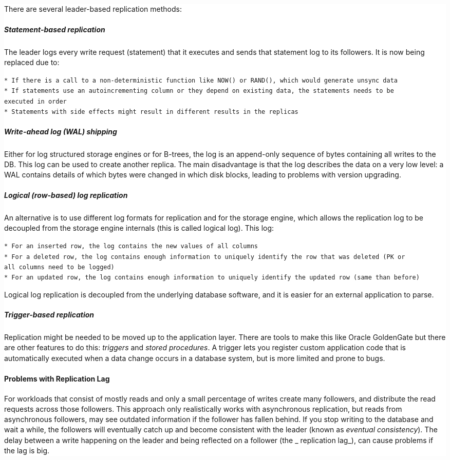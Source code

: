 There are several leader-based replication methods:

##### Statement-based replication

The leader logs every write request (statement) that it executes and sends that statement log to its followers. It is now being replaced due to:

    * If there is a call to a non-deterministic function like NOW() or RAND(), which would generate unsync data
    * If statements use an autoincrementing column or they depend on existing data, the statements needs to be 
    executed in order
    * Statements with side effects might result in different results in the replicas

##### Write-ahead log (WAL) shipping

Either for log structured storage engines or for B-trees, the log is an append-only sequence of bytes containing all writes to the DB. This log can be
used to create another replica. The main disadvantage is that the log describes the data on a very low level: a WAL contains details of which bytes
were changed in which disk blocks, leading to problems with version upgrading.

##### Logical (row-based) log replication

An alternative is to use different log formats for replication and for the storage engine, which allows the replication log to be decoupled from the
storage engine internals (this is called logical log). This log:

    * For an inserted row, the log contains the new values of all columns
    * For a deleted row, the log contains enough information to uniquely identify the row that was deleted (PK or
    all columns need to be logged)
    * For an updated row, the log contains enough information to uniquely identify the updated row (same than before)

Logical log replication is decoupled from the underlying database software, and it is easier for an external application to parse.

##### Trigger-based replication

Replication might be needed to be moved up to the application layer. There are tools to make this like Oracle GoldenGate but there are other features
to do this: _triggers_ and _stored procedures_. A trigger lets you register custom application code that is automatically executed when a data change
occurs in a database system, but is more limited and prone to bugs.

#### Problems with Replication Lag

For workloads that consist of mostly reads and only a small percentage of writes create many followers, and distribute the read requests across those
followers. This approach only realistically works with asynchronous replication, but reads from asynchronous followers, may see outdated information
if the follower has fallen behind. If you stop writing to the database and wait a while, the followers will eventually catch up and become consistent
with the leader (known as _eventual consistency_). The delay between a write happening on the leader and being reflected on a follower (the _
replication lag_), can cause problems if the lag is big.
